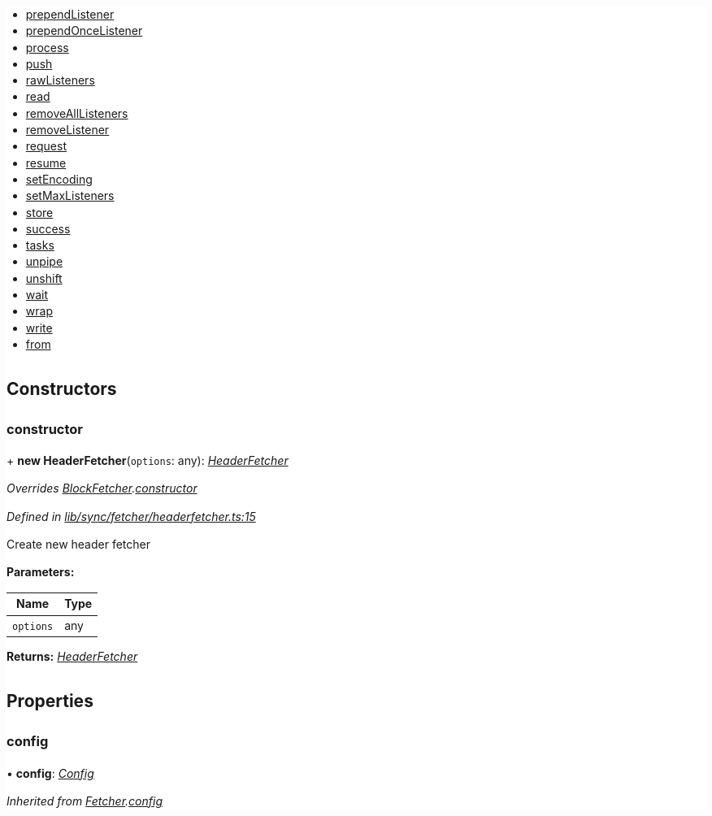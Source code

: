 - [prependListener](_sync_fetcher_headerfetcher_.headerfetcher.md#prependlistener)
- [prependOnceListener](_sync_fetcher_headerfetcher_.headerfetcher.md#prependoncelistener)
- [process](_sync_fetcher_headerfetcher_.headerfetcher.md#process)
- [push](_sync_fetcher_headerfetcher_.headerfetcher.md#push)
- [rawListeners](_sync_fetcher_headerfetcher_.headerfetcher.md#rawlisteners)
- [read](_sync_fetcher_headerfetcher_.headerfetcher.md#read)
- [removeAllListeners](_sync_fetcher_headerfetcher_.headerfetcher.md#removealllisteners)
- [removeListener](_sync_fetcher_headerfetcher_.headerfetcher.md#removelistener)
- [request](_sync_fetcher_headerfetcher_.headerfetcher.md#request)
- [resume](_sync_fetcher_headerfetcher_.headerfetcher.md#resume)
- [setEncoding](_sync_fetcher_headerfetcher_.headerfetcher.md#setencoding)
- [setMaxListeners](_sync_fetcher_headerfetcher_.headerfetcher.md#setmaxlisteners)
- [store](_sync_fetcher_headerfetcher_.headerfetcher.md#store)
- [success](_sync_fetcher_headerfetcher_.headerfetcher.md#private-success)
- [tasks](_sync_fetcher_headerfetcher_.headerfetcher.md#tasks)
- [unpipe](_sync_fetcher_headerfetcher_.headerfetcher.md#unpipe)
- [unshift](_sync_fetcher_headerfetcher_.headerfetcher.md#unshift)
- [wait](_sync_fetcher_headerfetcher_.headerfetcher.md#wait)
- [wrap](_sync_fetcher_headerfetcher_.headerfetcher.md#wrap)
- [write](_sync_fetcher_headerfetcher_.headerfetcher.md#write)
- [from](_sync_fetcher_headerfetcher_.headerfetcher.md#static-from)

## Constructors

### constructor

\+ **new HeaderFetcher**(`options`: any): _[HeaderFetcher](_sync_fetcher_headerfetcher_.headerfetcher.md)_

_Overrides [BlockFetcher](_sync_fetcher_blockfetcher_.blockfetcher.md).[constructor](_sync_fetcher_blockfetcher_.blockfetcher.md#constructor)_

_Defined in [lib/sync/fetcher/headerfetcher.ts:15](https://github.com/ethereumjs/ethereumjs-client/blob/master/lib/sync/fetcher/headerfetcher.ts#L15)_

Create new header fetcher

**Parameters:**

| Name      | Type |
| --------- | ---- |
| `options` | any  |

**Returns:** _[HeaderFetcher](_sync_fetcher_headerfetcher_.headerfetcher.md)_

## Properties

### config

• **config**: _[Config](_config_.config.md)_

_Inherited from [Fetcher](_sync_fetcher_fetcher_.fetcher.md).[config](_sync_fetcher_fetcher_.fetcher.md#config)_
